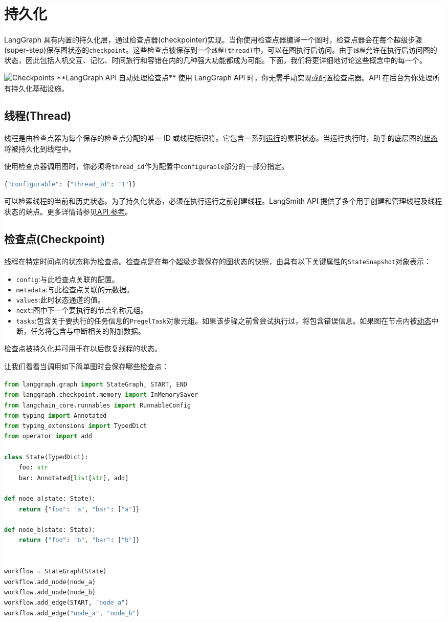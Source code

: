 # 持久化

LangGraph 具有内置的持久化层，通过检查点器(checkpointer)实现。当你使用检查点器编译一个图时，检查点器会在每个超级步骤(super-step)保存图状态的`checkpoint`。这些检查点被保存到一个`线程(thread)`中，可以在图执行后访问。由于`线程`允许在执行后访问图的状态，因此包括人机交互、记忆、时间旅行和容错在内的几种强大功能都成为可能。下面，我们将更详细地讨论这些概念中的每一个。

<img src="https://mintcdn.com/langchain-5e9cc07a/-_xGPoyjhyiDWTPJ/oss/images/checkpoints.jpg?fit=max&auto=format&n=-_xGPoyjhyiDWTPJ&q=85&s=966566aaae853ed4d240c2d0d067467c" alt="Checkpoints" data-og-width="2316" width="2316" data-og-height="748" height="748" data-path="oss/images/checkpoints.jpg" data-optimize="true" data-opv="3" srcset="https://mintcdn.com/langchain-5e9cc07a/-_xGPoyjhyiDWTPJ/oss/images/checkpoints.jpg?w=280&fit=max&auto=format&n=-_xGPoyjhyiDWTPJ&q=85&s=7bb8525bfcd22b3903b3209aa7497f47 280w, https://mintcdn.com/langchain-5e9cc07a/-_xGPoyjhyiDWTPJ/oss/images/checkpoints.jpg?w=560&fit=max&auto=format&n=-_xGPoyjhyiDWTPJ&q=85&s=e8d07fc2899b9a13c7b00eb9b259c3c9 560w, https://mintcdn.com/langchain-5e9cc07a/-_xGPoyjhyiDWTPJ/oss/images/checkpoints.jpg?w=840&fit=max&auto=format&n=-_xGPoyjhyiDWTPJ&q=85&s=46a2f9ed3b131a7c78700711e8c314d6 840w, https://mintcdn.com/langchain-5e9cc07a/-_xGPoyjhyiDWTPJ/oss/images/checkpoints.jpg?w=1100&fit=max&auto=format&n=-_xGPoyjhyiDWTPJ&q=85&s=c339bd49757810dad226e1846f066c94 1100w, https://mintcdn.com/langchain-5e9cc07a/-_xGPoyjhyiDWTPJ/oss/images/checkpoints.jpg?w=1650&fit=max&auto=format&n=-_xGPoyjhyiDWTPJ&q=85&s=8333dfdb9d766363f251132f2dfa08a1 1650w, https://mintcdn.com/langchain-5e9cc07a/-_xGPoyjhyiDWTPJ/oss/images/checkpoints.jpg?w=2500&fit=max&auto=format&n=-_xGPoyjhyiDWTPJ&q=85&s=33ba13937eed043ba4a7a87b36d3046f 2500w" />

<Info>
  **LangGraph API 自动处理检查点**
  使用 LangGraph API 时，你无需手动实现或配置检查点器。API 在后台为你处理所有持久化基础设施。
</Info>

## 线程(Thread)

线程是由检查点器为每个保存的检查点分配的唯一 ID 或线程标识符。它包含一系列[运行](/langsmith/assistants#execution)的累积状态。当运行执行时，助手的底层图的[状态](/oss/python/langgraph/graph-api#state)将被持久化到线程中。

使用检查点器调用图时，你必须将`thread_id`作为配置中`configurable`部分的一部分指定。

```python  theme={null}
{"configurable": {"thread_id": "1"}}
```

可以检索线程的当前和历史状态。为了持久化状态，必须在执行运行之前创建线程。LangSmith API 提供了多个用于创建和管理线程及线程状态的端点。更多详情请参见[API 参考](https://langchain-ai.github.io/langgraph/cloud/reference/api/)。

## 检查点(Checkpoint)

线程在特定时间点的状态称为检查点。检查点是在每个超级步骤保存的图状态的快照，由具有以下关键属性的`StateSnapshot`对象表示：

* `config`:与此检查点关联的配置。
* `metadata`:与此检查点关联的元数据。
* `values`:此时状态通道的值。
* `next`:图中下一个要执行的节点名称元组。
* `tasks`:包含关于要执行的任务信息的`PregelTask`对象元组。如果该步骤之前曾尝试执行过，将包含错误信息。如果图在节点内被[动态](/oss/python/langgraph/interrupts#pause-using-interrupt)中断，任务将包含与中断相关的附加数据。

检查点被持久化并可用于在以后恢复线程的状态。

让我们看看当调用如下简单图时会保存哪些检查点：

```python  theme={null}
from langgraph.graph import StateGraph, START, END
from langgraph.checkpoint.memory import InMemorySaver
from langchain_core.runnables import RunnableConfig
from typing import Annotated
from typing_extensions import TypedDict
from operator import add

class State(TypedDict):
    foo: str
    bar: Annotated[list[str], add]

def node_a(state: State):
    return {"foo": "a", "bar": ["a"]}

def node_b(state: State):
    return {"foo": "b", "bar": ["b"]}


workflow = StateGraph(State)
workflow.add_node(node_a)
workflow.add_node(node_b)
workflow.add_edge(START, "node_a")
workflow.add_edge("node_a", "node_b")
```
